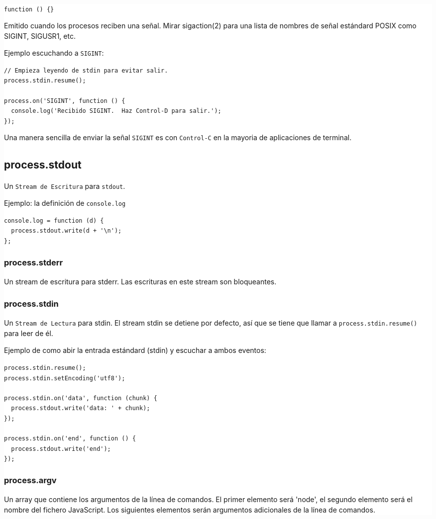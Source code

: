 `function () {}`

Emitido cuando los procesos reciben una señal. Mirar sigaction(2) para una lista de 
nombres de señal estándard POSIX como SIGINT, SIGUSR1, etc.

Ejemplo escuchando a `SIGINT`:

    // Empieza leyendo de stdin para evitar salir.
    process.stdin.resume();

    process.on('SIGINT', function () {
      console.log('Recibido SIGINT.  Haz Control-D para salir.');
    });

Una manera sencilla de enviar la señal `SIGINT` es con `Control-C` en la mayoria 
de aplicaciones de terminal.


## process.stdout

Un `Stream de Escritura` para `stdout`.

Ejemplo: la definición de `console.log`

    console.log = function (d) {
      process.stdout.write(d + '\n');
    };


### process.stderr

Un stream de escritura para stderr. Las escrituras en este stream son bloqueantes.


### process.stdin

Un `Stream de Lectura` para stdin. El stream stdin se detiene por defecto, así que 
se tiene que llamar a `process.stdin.resume()` para leer de él.

Ejemplo de como abir la entrada estándard (stdin) y escuchar a ambos eventos:

    process.stdin.resume();
    process.stdin.setEncoding('utf8');

    process.stdin.on('data', function (chunk) {
      process.stdout.write('data: ' + chunk);
    });

    process.stdin.on('end', function () {
      process.stdout.write('end');
    });


### process.argv

Un array que contiene los argumentos de la línea de comandos. El primer elemento será
'node', el segundo elemento será el nombre del fichero JavaScript. Los
siguientes elementos serán argumentos adicionales de la línea de comandos.
